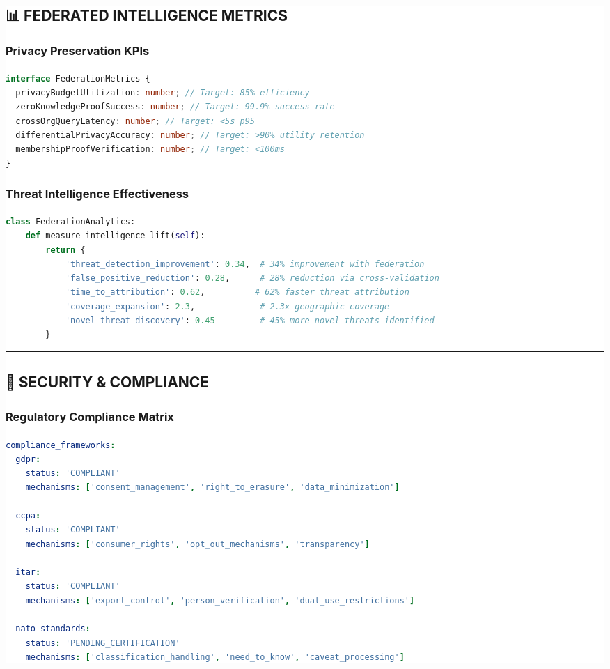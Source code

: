 
## 📊 **FEDERATED INTELLIGENCE METRICS**

### Privacy Preservation KPIs

```typescript
interface FederationMetrics {
  privacyBudgetUtilization: number; // Target: 85% efficiency
  zeroKnowledgeProofSuccess: number; // Target: 99.9% success rate
  crossOrgQueryLatency: number; // Target: <5s p95
  differentialPrivacyAccuracy: number; // Target: >90% utility retention
  membershipProofVerification: number; // Target: <100ms
}
```

### Threat Intelligence Effectiveness

```python
class FederationAnalytics:
    def measure_intelligence_lift(self):
        return {
            'threat_detection_improvement': 0.34,  # 34% improvement with federation
            'false_positive_reduction': 0.28,      # 28% reduction via cross-validation
            'time_to_attribution': 0.62,          # 62% faster threat attribution
            'coverage_expansion': 2.3,             # 2.3x geographic coverage
            'novel_threat_discovery': 0.45         # 45% more novel threats identified
        }
```

---

## 🚨 **SECURITY & COMPLIANCE**

### Regulatory Compliance Matrix

```yaml
compliance_frameworks:
  gdpr:
    status: 'COMPLIANT'
    mechanisms: ['consent_management', 'right_to_erasure', 'data_minimization']

  ccpa:
    status: 'COMPLIANT'
    mechanisms: ['consumer_rights', 'opt_out_mechanisms', 'transparency']

  itar:
    status: 'COMPLIANT'
    mechanisms: ['export_control', 'person_verification', 'dual_use_restrictions']

  nato_standards:
    status: 'PENDING_CERTIFICATION'
    mechanisms: ['classification_handling', 'need_to_know', 'caveat_processing']
```
